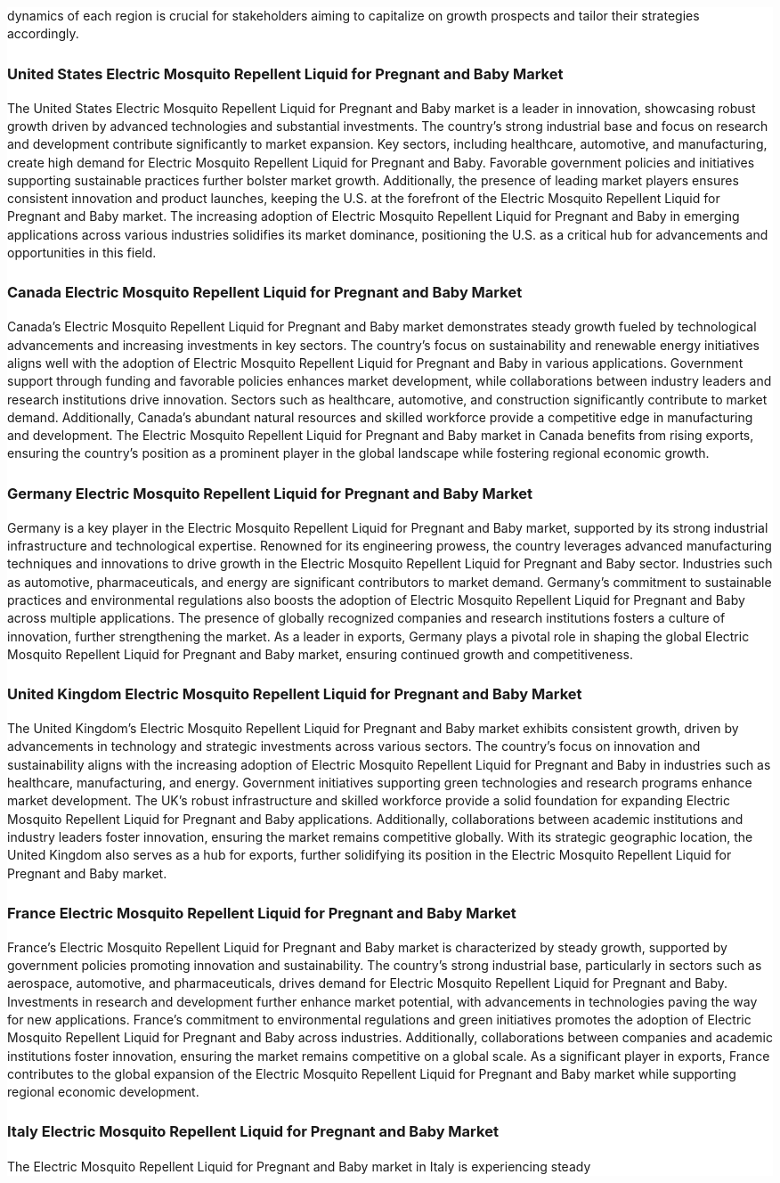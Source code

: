 dynamics of each region is crucial for stakeholders aiming to capitalize on growth prospects and tailor their strategies accordingly.</p><h3>United States Electric Mosquito Repellent Liquid for Pregnant and Baby Market</h3><p>The United States Electric Mosquito Repellent Liquid for Pregnant and Baby market is a leader in innovation, showcasing robust growth driven by advanced technologies and substantial investments. The country&rsquo;s strong industrial base and focus on research and development contribute significantly to market expansion. Key sectors, including healthcare, automotive, and manufacturing, create high demand for Electric Mosquito Repellent Liquid for Pregnant and Baby. Favorable government policies and initiatives supporting sustainable practices further bolster market growth. Additionally, the presence of leading market players ensures consistent innovation and product launches, keeping the U.S. at the forefront of the Electric Mosquito Repellent Liquid for Pregnant and Baby market. The increasing adoption of Electric Mosquito Repellent Liquid for Pregnant and Baby in emerging applications across various industries solidifies its market dominance, positioning the U.S. as a critical hub for advancements and opportunities in this field.</p><h3>Canada Electric Mosquito Repellent Liquid for Pregnant and Baby Market</h3><p>Canada&rsquo;s Electric Mosquito Repellent Liquid for Pregnant and Baby market demonstrates steady growth fueled by technological advancements and increasing investments in key sectors. The country&rsquo;s focus on sustainability and renewable energy initiatives aligns well with the adoption of Electric Mosquito Repellent Liquid for Pregnant and Baby in various applications. Government support through funding and favorable policies enhances market development, while collaborations between industry leaders and research institutions drive innovation. Sectors such as healthcare, automotive, and construction significantly contribute to market demand. Additionally, Canada&rsquo;s abundant natural resources and skilled workforce provide a competitive edge in manufacturing and development. The Electric Mosquito Repellent Liquid for Pregnant and Baby market in Canada benefits from rising exports, ensuring the country&rsquo;s position as a prominent player in the global landscape while fostering regional economic growth.</p><h3>Germany Electric Mosquito Repellent Liquid for Pregnant and Baby Market</h3><p>Germany is a key player in the Electric Mosquito Repellent Liquid for Pregnant and Baby market, supported by its strong industrial infrastructure and technological expertise. Renowned for its engineering prowess, the country leverages advanced manufacturing techniques and innovations to drive growth in the Electric Mosquito Repellent Liquid for Pregnant and Baby sector. Industries such as automotive, pharmaceuticals, and energy are significant contributors to market demand. Germany&rsquo;s commitment to sustainable practices and environmental regulations also boosts the adoption of Electric Mosquito Repellent Liquid for Pregnant and Baby across multiple applications. The presence of globally recognized companies and research institutions fosters a culture of innovation, further strengthening the market. As a leader in exports, Germany plays a pivotal role in shaping the global Electric Mosquito Repellent Liquid for Pregnant and Baby market, ensuring continued growth and competitiveness.</p><h3>United Kingdom Electric Mosquito Repellent Liquid for Pregnant and Baby Market</h3><p>The United Kingdom&rsquo;s Electric Mosquito Repellent Liquid for Pregnant and Baby market exhibits consistent growth, driven by advancements in technology and strategic investments across various sectors. The country&rsquo;s focus on innovation and sustainability aligns with the increasing adoption of Electric Mosquito Repellent Liquid for Pregnant and Baby in industries such as healthcare, manufacturing, and energy. Government initiatives supporting green technologies and research programs enhance market development. The UK&rsquo;s robust infrastructure and skilled workforce provide a solid foundation for expanding Electric Mosquito Repellent Liquid for Pregnant and Baby applications. Additionally, collaborations between academic institutions and industry leaders foster innovation, ensuring the market remains competitive globally. With its strategic geographic location, the United Kingdom also serves as a hub for exports, further solidifying its position in the Electric Mosquito Repellent Liquid for Pregnant and Baby market.</p><h3>France Electric Mosquito Repellent Liquid for Pregnant and Baby Market</h3><p>France&rsquo;s Electric Mosquito Repellent Liquid for Pregnant and Baby market is characterized by steady growth, supported by government policies promoting innovation and sustainability. The country&rsquo;s strong industrial base, particularly in sectors such as aerospace, automotive, and pharmaceuticals, drives demand for Electric Mosquito Repellent Liquid for Pregnant and Baby. Investments in research and development further enhance market potential, with advancements in technologies paving the way for new applications. France&rsquo;s commitment to environmental regulations and green initiatives promotes the adoption of Electric Mosquito Repellent Liquid for Pregnant and Baby across industries. Additionally, collaborations between companies and academic institutions foster innovation, ensuring the market remains competitive on a global scale. As a significant player in exports, France contributes to the global expansion of the Electric Mosquito Repellent Liquid for Pregnant and Baby market while supporting regional economic development.</p><h3>Italy Electric Mosquito Repellent Liquid for Pregnant and Baby Market</h3><p>The Electric Mosquito Repellent Liquid for Pregnant and Baby market in Italy is experiencing steady